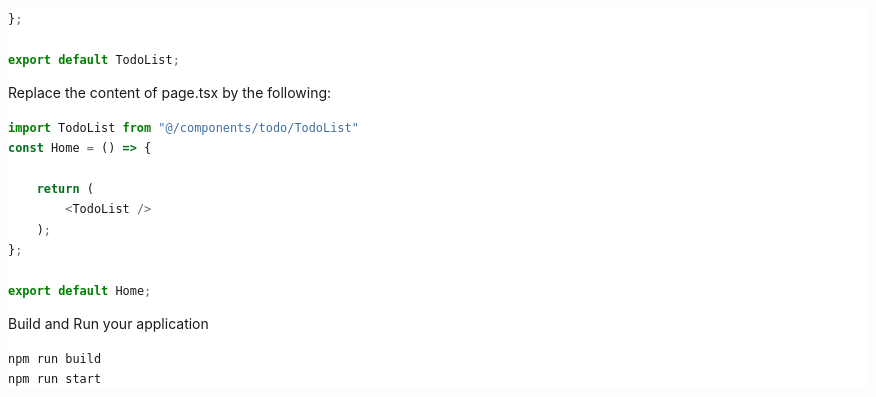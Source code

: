 ```.js
};

export default TodoList;
```


Replace the content of page.tsx by the following:    
```.js
import TodoList from "@/components/todo/TodoList"
const Home = () => {
	
	return (
		<TodoList />
	);
};

export default Home;
```
Build and Run your application    
```.js
npm run build
npm run start
```
